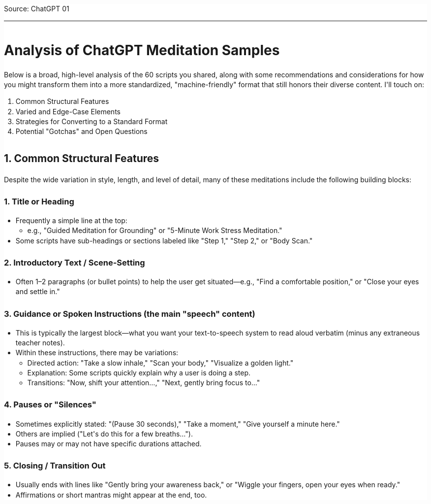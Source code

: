 Source: ChatGPT 01

---

# Analysis of ChatGPT Meditation Samples

Below is a broad, high-level analysis of the 60 scripts you shared, along with some recommendations and considerations for how you might transform them into a more standardized, "machine-friendly" format that still honors their diverse content. I'll touch on:

1. Common Structural Features
2. Varied and Edge-Case Elements
3. Strategies for Converting to a Standard Format
4. Potential "Gotchas" and Open Questions

## 1. Common Structural Features

Despite the wide variation in style, length, and level of detail, many of these meditations include the following building blocks:

### 1. Title or Heading

- Frequently a simple line at the top:
  - e.g., "Guided Meditation for Grounding" or "5-Minute Work Stress Meditation."
- Some scripts have sub-headings or sections labeled like "Step 1," "Step 2," or "Body Scan."

### 2. Introductory Text / Scene-Setting

- Often 1–2 paragraphs (or bullet points) to help the user get situated—e.g., "Find a comfortable position," or "Close your eyes and settle in."

### 3. Guidance or Spoken Instructions (the main "speech" content)

- This is typically the largest block—what you want your text-to-speech system to read aloud verbatim (minus any extraneous teacher notes).
- Within these instructions, there may be variations:
  - Directed action: "Take a slow inhale," "Scan your body," "Visualize a golden light."
  - Explanation: Some scripts quickly explain why a user is doing a step.
  - Transitions: "Now, shift your attention…," "Next, gently bring focus to…"

### 4. Pauses or "Silences"

- Sometimes explicitly stated: "(Pause 30 seconds)," "Take a moment," "Give yourself a minute here."
- Others are implied ("Let's do this for a few breaths…").
- Pauses may or may not have specific durations attached.

### 5. Closing / Transition Out

- Usually ends with lines like "Gently bring your awareness back," or "Wiggle your fingers, open your eyes when ready."
- Affirmations or short mantras might appear at the end, too.
